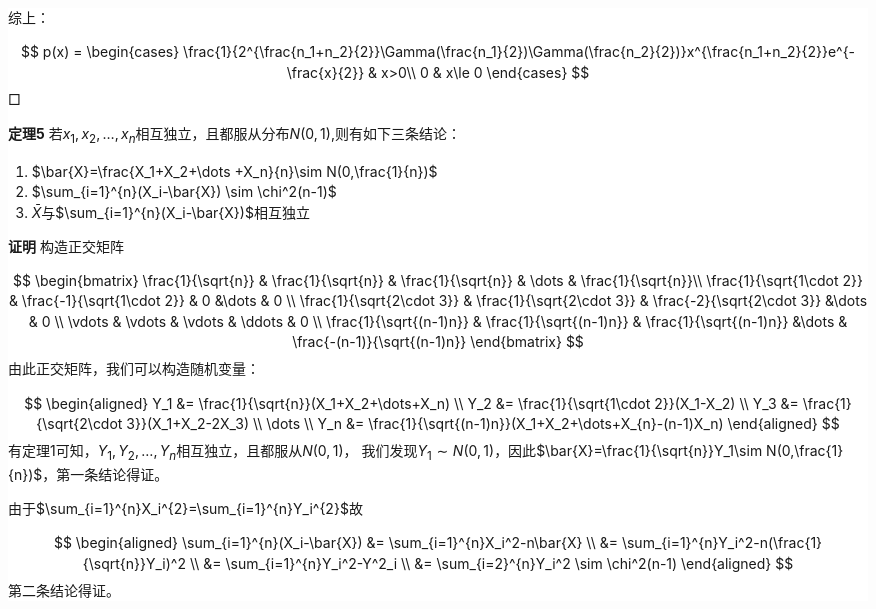 综上：

$$ 
p(x) = \begin{cases}
\frac{1}{2^{\frac{n_1+n_2}{2}}\Gamma(\frac{n_1}{2})\Gamma(\frac{n_2}{2})}x^{\frac{n_1+n_2}{2}}e^{-\frac{x}{2}} & x>0\\
0 & x\le 0
\end{cases}
 $$ 
 $\Box$

 **定理5** 若$x_1,x_2,\dots,x_n$相互独立，且都服从分布$N(0,1)$,则有如下三条结论：
 
 1. $\bar{X}=\frac{X_1+X_2+\dots
 +X_n}{n}\sim N(0,\frac{1}{n})$ 
 2. $\sum_{i=1}^{n}(X_i-\bar{X}) \sim \chi^2(n-1)$
 3. $\bar{X}$与$\sum_{i=1}^{n}(X_i-\bar{X})$相互独立

**证明** 构造正交矩阵

$$ 
  \begin{bmatrix}
   \frac{1}{\sqrt{n}} & \frac{1}{\sqrt{n}} & \frac{1}{\sqrt{n}} & \dots & \frac{1}{\sqrt{n}}\\
   \frac{1}{\sqrt{1\cdot 2}} & \frac{-1}{\sqrt{1\cdot 2}} & 0 &\dots & 0  \\
   \frac{1}{\sqrt{2\cdot 3}} & \frac{1}{\sqrt{2\cdot 3}} & \frac{-2}{\sqrt{2\cdot 3}} &\dots & 0  \\
   \vdots & \vdots & \vdots & \ddots & 0 \\
   \frac{1}{\sqrt{(n-1)n}} & \frac{1}{\sqrt{(n-1)n}} & \frac{1}{\sqrt{(n-1)n}} &\dots & \frac{-(n-1)}{\sqrt{(n-1)n}} 
  \end{bmatrix} 
 $$
 由此正交矩阵，我们可以构造随机变量：

 $$ 
 \begin{aligned}
   Y_1 &= \frac{1}{\sqrt{n}}(X_1+X_2+\dots+X_n) \\
   Y_2 &= \frac{1}{\sqrt{1\cdot 2}}(X_1-X_2) \\
   Y_3 &= \frac{1}{\sqrt{2\cdot 3}}(X_1+X_2-2X_3) \\
   \dots \\
    Y_n &= \frac{1}{\sqrt{(n-1)n}}(X_1+X_2+\dots+X_{n}-(n-1)X_n)
 \end{aligned}
  $$
  有定理1可知，$Y_1,Y_2,\dots,Y_n$相互独立，且都服从$N(0,1)$，
  我们发现$Y_1 \sim N(0,1)$，因此$\bar{X}=\frac{1}{\sqrt{n}}Y_1\sim N(0,\frac{1}{n})$，第一条结论得证。

  由于$\sum_{i=1}^{n}X_i^{2}=\sum_{i=1}^{n}Y_i^{2}$故

  $$ 
 \begin{aligned}
   \sum_{i=1}^{n}(X_i-\bar{X}) &= \sum_{i=1}^{n}X_i^2-n\bar{X} \\
    &= \sum_{i=1}^{n}Y_i^2-n(\frac{1}{\sqrt{n}}Y_i)^2 \\
    &= \sum_{i=1}^{n}Y_i^2-Y^2_i \\
    &= \sum_{i=2}^{n}Y_i^2 \sim \chi^2(n-1)
 \end{aligned}
  $$
  第二条结论得证。
